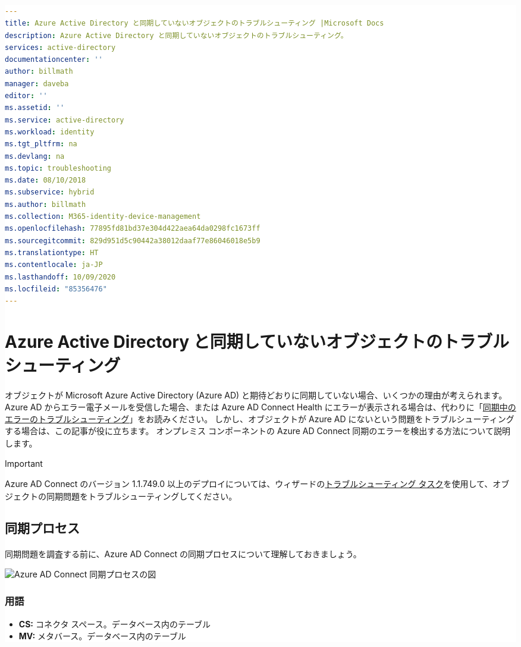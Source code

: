 ```yaml
---
title: Azure Active Directory と同期していないオブジェクトのトラブルシューティング |Microsoft Docs
description: Azure Active Directory と同期していないオブジェクトのトラブルシューティング。
services: active-directory
documentationcenter: ''
author: billmath
manager: daveba
editor: ''
ms.assetid: ''
ms.service: active-directory
ms.workload: identity
ms.tgt_pltfrm: na
ms.devlang: na
ms.topic: troubleshooting
ms.date: 08/10/2018
ms.subservice: hybrid
ms.author: billmath
ms.collection: M365-identity-device-management
ms.openlocfilehash: 77895fd81bd37e304d422aea64da0298fc1673ff
ms.sourcegitcommit: 829d951d5c90442a38012daaf77e86046018e5b9
ms.translationtype: HT
ms.contentlocale: ja-JP
ms.lasthandoff: 10/09/2020
ms.locfileid: "85356476"
---
```

# <a name="troubleshoot-an-object-that-is-not-synchronizing-with-azure-active-directory"></a>Azure Active Directory と同期していないオブジェクトのトラブルシューティング

オブジェクトが Microsoft Azure Active Directory (Azure AD) と期待どおりに同期していない場合、いくつかの理由が考えられます。 Azure AD からエラー電子メールを受信した場合、または Azure AD Connect Health にエラーが表示される場合は、代わりに「[同期中のエラーのトラブルシューティング](tshoot-connect-sync-errors.md)」をお読みください。 しかし、オブジェクトが Azure AD にないという問題をトラブルシューティングする場合は、この記事が役に立ちます。 オンプレミス コンポーネントの Azure AD Connect 同期のエラーを検出する方法について説明します。

>[!IMPORTANT]
>Azure AD Connect のバージョン 1.1.749.0 以上のデプロイについては、ウィザードの[トラブルシューティング タスク](tshoot-connect-objectsync.md)を使用して、オブジェクトの同期問題をトラブルシューティングしてください。 

## <a name="synchronization-process"></a>同期プロセス

同期問題を調査する前に、Azure AD Connect の同期プロセスについて理解しておきましょう。

  ![Azure AD Connect 同期プロセスの図](./media/tshoot-connect-object-not-syncing/syncingprocess.png)

### <a name="terminology"></a>**用語**

* **CS:** コネクタ スペース。データベース内のテーブル
* **MV:** メタバース。データベース内のテーブル

